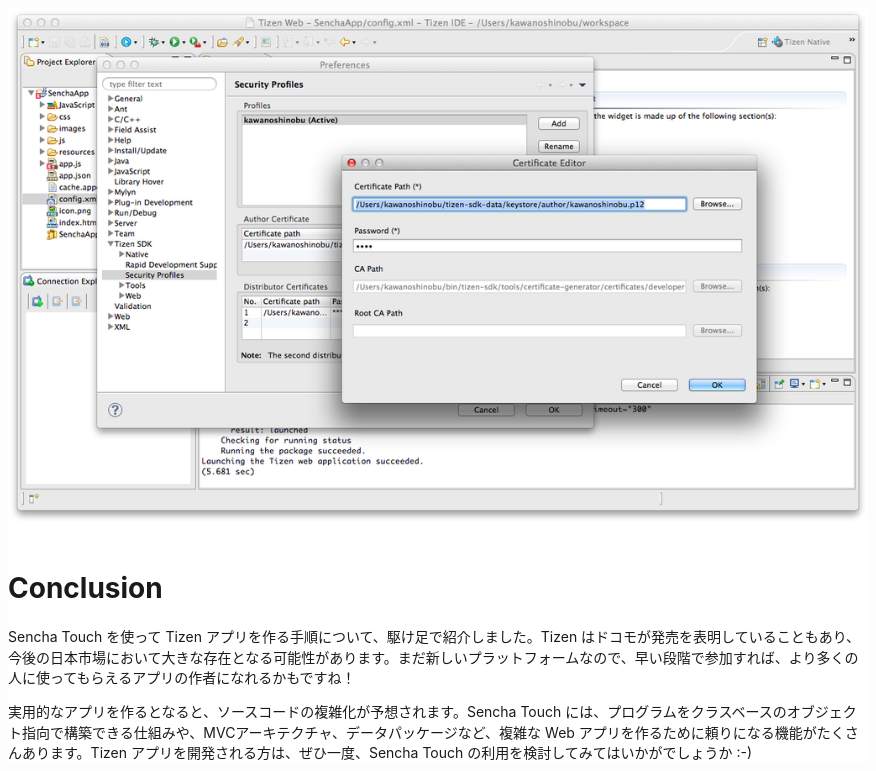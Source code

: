 <img src="/public/images/tizen8.png" alt="tizen-p12" width="100%" class="alignnone size-full wp-image-1289" />

<h1>Conclusion</h1>

Sencha Touch を使って Tizen アプリを作る手順について、駆け足で紹介しました。Tizen はドコモが発売を表明していることもあり、今後の日本市場において大きな存在となる可能性があります。まだ新しいプラットフォームなので、早い段階で参加すれば、より多くの人に使ってもらえるアプリの作者になれるかもですね！

実用的なアプリを作るとなると、ソースコードの複雑化が予想されます。Sencha Touch には、プログラムをクラスベースのオブジェクト指向で構築できる仕組みや、MVCアーキテクチャ、データパッケージなど、複雑な Web アプリを作るために頼りになる機能がたくさんあります。Tizen アプリを開発される方は、ぜひ一度、Sencha Touch の利用を検討してみてはいかがでしょうか :-)

